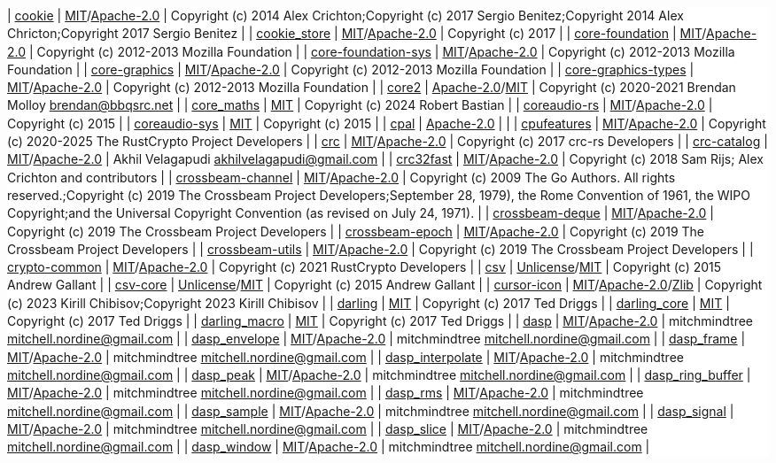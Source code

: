| [cookie](https://github.com/SergioBenitez/cookie-rs) | [MIT](#MIT)/[Apache-2.0](#Apache-20) | Copyright (c) 2014 Alex Crichton;Copyright (c) 2017 Sergio Benitez;Copyright 2014 Alex Chricton;Copyright 2017 Sergio Benitez |
| [cookie_store](https://github.com/pfernie/cookie_store) | [MIT](#MIT)/[Apache-2.0](#Apache-20) | Copyright (c) 2017 |
| [core-foundation](https://github.com/servo/core-foundation-rs) | [MIT](#MIT)/[Apache-2.0](#Apache-20) | Copyright (c) 2012-2013 Mozilla Foundation |
| [core-foundation-sys](https://github.com/servo/core-foundation-rs) | [MIT](#MIT)/[Apache-2.0](#Apache-20) | Copyright (c) 2012-2013 Mozilla Foundation |
| [core-graphics](https://github.com/servo/core-foundation-rs) | [MIT](#MIT)/[Apache-2.0](#Apache-20) | Copyright (c) 2012-2013 Mozilla Foundation |
| [core-graphics-types](https://github.com/servo/core-foundation-rs) | [MIT](#MIT)/[Apache-2.0](#Apache-20) | Copyright (c) 2012-2013 Mozilla Foundation |
| [core2](https://github.com/bbqsrc/core2) | [Apache-2.0](#Apache-20)/[MIT](#MIT) | Copyright (c) 2020-2021  Brendan Molloy <brendan@bbqsrc.net> |
| [core_maths](https://github.com/robertbastian/core_maths) | [MIT](#MIT) | Copyright (c) 2024 Robert Bastian |
| [coreaudio-rs](https://github.com/RustAudio/coreaudio-rs.git) | [MIT](#MIT)/[Apache-2.0](#Apache-20) | Copyright (c) 2015 |
| [coreaudio-sys](https://github.com/RustAudio/coreaudio-sys.git) | [MIT](#MIT) | Copyright (c) 2015 |
| [cpal](https://github.com/rustaudio/cpal) | [Apache-2.0](#Apache-20) |  |
| [cpufeatures](https://github.com/RustCrypto/utils) | [MIT](#MIT)/[Apache-2.0](#Apache-20) | Copyright (c) 2020-2025 The RustCrypto Project Developers |
| [crc](https://github.com/mrhooray/crc-rs.git) | [MIT](#MIT)/[Apache-2.0](#Apache-20) | Copyright (c) 2017 crc-rs Developers |
| [crc-catalog](https://github.com/akhilles/crc-catalog.git) | [MIT](#MIT)/[Apache-2.0](#Apache-20) | Akhil Velagapudi <akhilvelagapudi@gmail.com> |
| [crc32fast](https://github.com/srijs/rust-crc32fast) | [MIT](#MIT)/[Apache-2.0](#Apache-20) | Copyright (c) 2018 Sam Rijs; Alex Crichton and contributors |
| [crossbeam-channel](https://github.com/crossbeam-rs/crossbeam) | [MIT](#MIT)/[Apache-2.0](#Apache-20) | Copyright (c) 2009 The Go Authors. All rights reserved.;Copyright (c) 2019 The Crossbeam Project Developers;September 28, 1979), the Rome Convention of 1961, the WIPO Copyright;and the Universal Copyright Convention (as revised on July 24, 1971). |
| [crossbeam-deque](https://github.com/crossbeam-rs/crossbeam) | [MIT](#MIT)/[Apache-2.0](#Apache-20) | Copyright (c) 2019 The Crossbeam Project Developers |
| [crossbeam-epoch](https://github.com/crossbeam-rs/crossbeam) | [MIT](#MIT)/[Apache-2.0](#Apache-20) | Copyright (c) 2019 The Crossbeam Project Developers |
| [crossbeam-utils](https://github.com/crossbeam-rs/crossbeam) | [MIT](#MIT)/[Apache-2.0](#Apache-20) | Copyright (c) 2019 The Crossbeam Project Developers |
| [crypto-common](https://github.com/RustCrypto/traits) | [MIT](#MIT)/[Apache-2.0](#Apache-20) | Copyright (c) 2021 RustCrypto Developers |
| [csv](https://github.com/BurntSushi/rust-csv) | [Unlicense](#Unlicense)/[MIT](#MIT) | Copyright (c) 2015 Andrew Gallant |
| [csv-core](https://github.com/BurntSushi/rust-csv) | [Unlicense](#Unlicense)/[MIT](#MIT) | Copyright (c) 2015 Andrew Gallant |
| [cursor-icon](https://github.com/rust-windowing/cursor-icon) | [MIT](#MIT)/[Apache-2.0](#Apache-20)/[Zlib](#Zlib) | Copyright (c) 2023 Kirill Chibisov;Copyright 2023 Kirill Chibisov |
| [darling](https://github.com/TedDriggs/darling) | [MIT](#MIT) | Copyright (c) 2017 Ted Driggs |
| [darling_core](https://github.com/TedDriggs/darling) | [MIT](#MIT) | Copyright (c) 2017 Ted Driggs |
| [darling_macro](https://github.com/TedDriggs/darling) | [MIT](#MIT) | Copyright (c) 2017 Ted Driggs |
| [dasp](https://github.com/rustaudio/dasp.git) | [MIT](#MIT)/[Apache-2.0](#Apache-20) | mitchmindtree <mitchell.nordine@gmail.com> |
| [dasp_envelope](https://github.com/rustaudio/dasp.git) | [MIT](#MIT)/[Apache-2.0](#Apache-20) | mitchmindtree <mitchell.nordine@gmail.com> |
| [dasp_frame](https://github.com/rustaudio/dasp.git) | [MIT](#MIT)/[Apache-2.0](#Apache-20) | mitchmindtree <mitchell.nordine@gmail.com> |
| [dasp_interpolate](https://github.com/rustaudio/dasp.git) | [MIT](#MIT)/[Apache-2.0](#Apache-20) | mitchmindtree <mitchell.nordine@gmail.com> |
| [dasp_peak](https://github.com/rustaudio/dasp.git) | [MIT](#MIT)/[Apache-2.0](#Apache-20) | mitchmindtree <mitchell.nordine@gmail.com> |
| [dasp_ring_buffer](https://github.com/rustaudio/dasp.git) | [MIT](#MIT)/[Apache-2.0](#Apache-20) | mitchmindtree <mitchell.nordine@gmail.com> |
| [dasp_rms](https://github.com/rustaudio/dasp.git) | [MIT](#MIT)/[Apache-2.0](#Apache-20) | mitchmindtree <mitchell.nordine@gmail.com> |
| [dasp_sample](https://github.com/rustaudio/sample.git) | [MIT](#MIT)/[Apache-2.0](#Apache-20) | mitchmindtree <mitchell.nordine@gmail.com> |
| [dasp_signal](https://github.com/rustaudio/dasp.git) | [MIT](#MIT)/[Apache-2.0](#Apache-20) | mitchmindtree <mitchell.nordine@gmail.com> |
| [dasp_slice](https://github.com/rustaudio/dasp.git) | [MIT](#MIT)/[Apache-2.0](#Apache-20) | mitchmindtree <mitchell.nordine@gmail.com> |
| [dasp_window](https://github.com/rustaudio/dasp.git) | [MIT](#MIT)/[Apache-2.0](#Apache-20) | mitchmindtree <mitchell.nordine@gmail.com> |